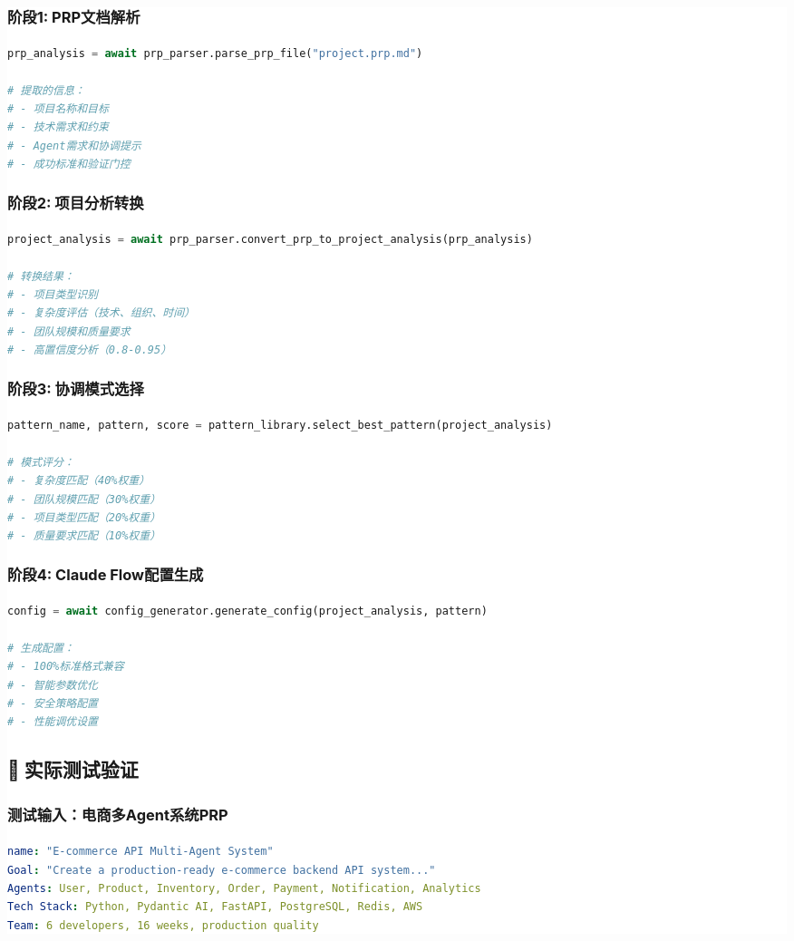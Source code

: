 ### **阶段1: PRP文档解析**
```python
prp_analysis = await prp_parser.parse_prp_file("project.prp.md")

# 提取的信息：
# - 项目名称和目标
# - 技术需求和约束
# - Agent需求和协调提示
# - 成功标准和验证门控
```

### **阶段2: 项目分析转换**
```python
project_analysis = await prp_parser.convert_prp_to_project_analysis(prp_analysis)

# 转换结果：
# - 项目类型识别
# - 复杂度评估（技术、组织、时间）
# - 团队规模和质量要求
# - 高置信度分析（0.8-0.95）
```

### **阶段3: 协调模式选择**
```python
pattern_name, pattern, score = pattern_library.select_best_pattern(project_analysis)

# 模式评分：
# - 复杂度匹配（40%权重）
# - 团队规模匹配（30%权重）
# - 项目类型匹配（20%权重）
# - 质量要求匹配（10%权重）
```

### **阶段4: Claude Flow配置生成**
```python
config = await config_generator.generate_config(project_analysis, pattern)

# 生成配置：
# - 100%标准格式兼容
# - 智能参数优化
# - 安全策略配置
# - 性能调优设置
```

## 🎯 **实际测试验证**

### **测试输入：电商多Agent系统PRP**
```yaml
name: "E-commerce API Multi-Agent System"
Goal: "Create a production-ready e-commerce backend API system..."
Agents: User, Product, Inventory, Order, Payment, Notification, Analytics
Tech Stack: Python, Pydantic AI, FastAPI, PostgreSQL, Redis, AWS
Team: 6 developers, 16 weeks, production quality
```
